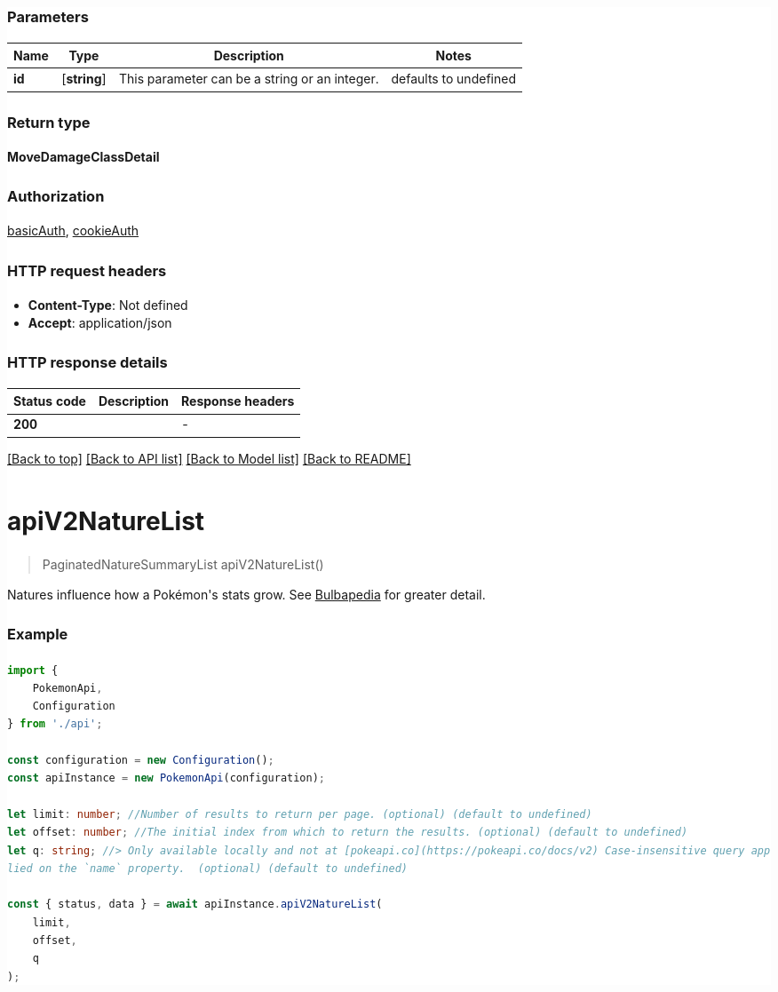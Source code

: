 ### Parameters

|Name | Type | Description  | Notes|
|------------- | ------------- | ------------- | -------------|
| **id** | [**string**] | This parameter can be a string or an integer. | defaults to undefined|


### Return type

**MoveDamageClassDetail**

### Authorization

[basicAuth](../README.md#basicAuth), [cookieAuth](../README.md#cookieAuth)

### HTTP request headers

 - **Content-Type**: Not defined
 - **Accept**: application/json


### HTTP response details
| Status code | Description | Response headers |
|-------------|-------------|------------------|
|**200** |  |  -  |

[[Back to top]](#) [[Back to API list]](../README.md#documentation-for-api-endpoints) [[Back to Model list]](../README.md#documentation-for-models) [[Back to README]](../README.md)

# **apiV2NatureList**
> PaginatedNatureSummaryList apiV2NatureList()

Natures influence how a Pokémon\'s stats grow. See [Bulbapedia](http://bulbapedia.bulbagarden.net/wiki/Nature) for greater detail.

### Example

```typescript
import {
    PokemonApi,
    Configuration
} from './api';

const configuration = new Configuration();
const apiInstance = new PokemonApi(configuration);

let limit: number; //Number of results to return per page. (optional) (default to undefined)
let offset: number; //The initial index from which to return the results. (optional) (default to undefined)
let q: string; //> Only available locally and not at [pokeapi.co](https://pokeapi.co/docs/v2) Case-insensitive query applied on the `name` property.  (optional) (default to undefined)

const { status, data } = await apiInstance.apiV2NatureList(
    limit,
    offset,
    q
);
```
